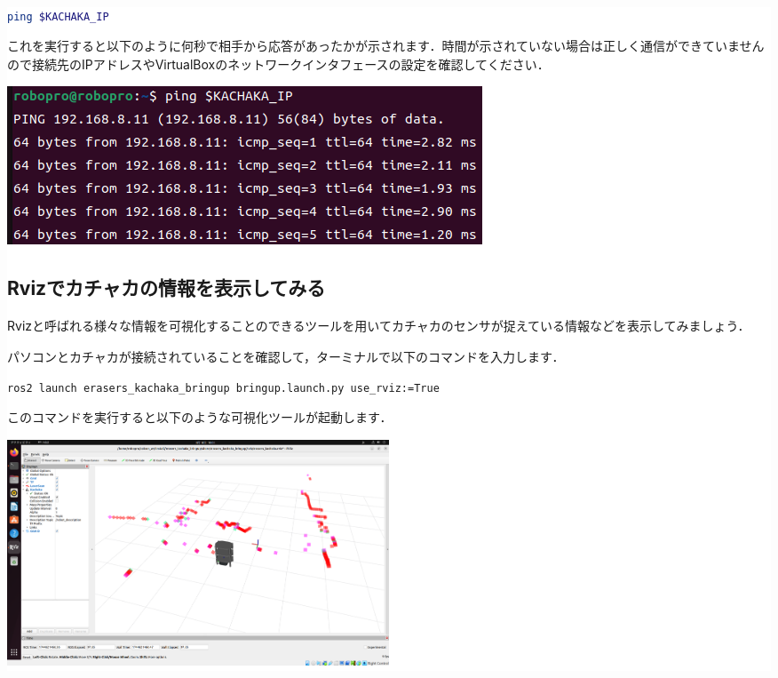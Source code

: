 ```bash
ping $KACHAKA_IP
```

これを実行すると以下のように何秒で相手から応答があったかが示されます．時間が示されていない場合は正しく通信ができていませんので接続先のIPアドレスやVirtualBoxのネットワークインタフェースの設定を確認してください．

<img src="/imgs/vb_test2.png" widt=50%>

## Rvizでカチャカの情報を表示してみる
Rvizと呼ばれる様々な情報を可視化することのできるツールを用いてカチャカのセンサが捉えている情報などを表示してみましょう．

パソコンとカチャカが接続されていることを確認して，ターミナルで以下のコマンドを入力します．

```bash
ros2 launch erasers_kachaka_bringup bringup.launch.py use_rviz:=True
```

このコマンドを実行すると以下のような可視化ツールが起動します．

<img src="/imgs/vb_test3.png" width=50%>
